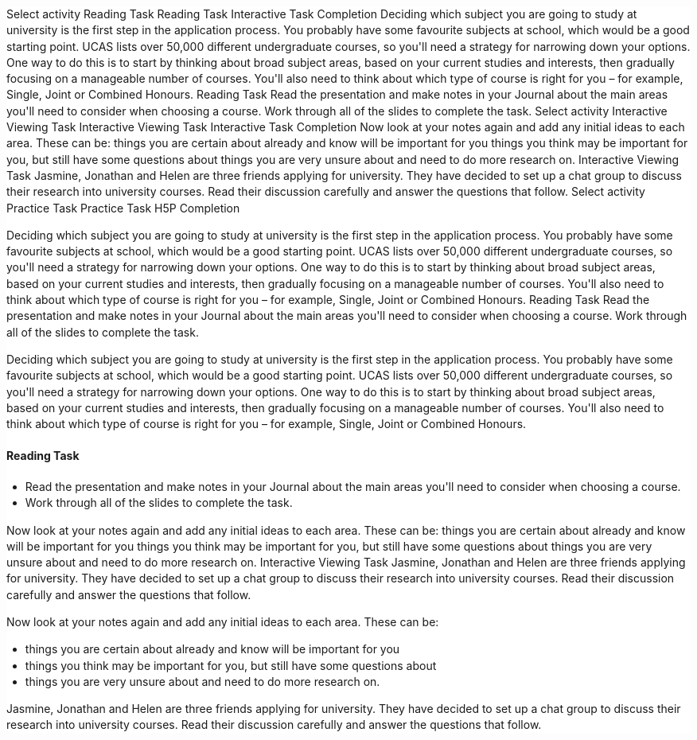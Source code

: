 Select activity Reading Task Reading Task Interactive Task Completion Deciding which subject you are going to study at university is the first step in the application process. You probably have some favourite subjects at school, which would be a good starting point. UCAS lists over 50,000 different undergraduate courses, so you'll need a strategy for narrowing down your options. One way to do this is to start by thinking about broad subject areas, based on your current studies and interests, then gradually focusing on a manageable number of courses. You'll also need to think about which type of course is right for you – for example, Single, Joint or Combined Honours. Reading Task Read the presentation and make notes in your Journal about the main areas you'll need to consider when choosing a course. Work through all of the slides to complete the task. Select activity Interactive Viewing Task Interactive Viewing Task Interactive Task Completion Now look at your notes again and add any initial ideas to each area. These can be: things you are certain about already and know will be important for you things you think may be important for you, but still have some questions about things you are very unsure about and need to do more research on. Interactive Viewing Task Jasmine, Jonathan and Helen are three friends applying for university. They have decided to set up a chat group to discuss their research into university courses. Read their discussion carefully and answer the questions that follow. Select activity Practice Task Practice Task H5P Completion

Deciding which subject you are going to study at university is the first step in the application process. You probably have some favourite subjects at school, which would be a good starting point. UCAS lists over 50,000 different undergraduate courses, so you'll need a strategy for narrowing down your options. One way to do this is to start by thinking about broad subject areas, based on your current studies and interests, then gradually focusing on a manageable number of courses. You'll also need to think about which type of course is right for you – for example, Single, Joint or Combined Honours. Reading Task Read the presentation and make notes in your Journal about the main areas you'll need to consider when choosing a course. Work through all of the slides to complete the task.

Deciding which subject you are going to study at university is the first step in the application process. You probably have some favourite subjects at school, which would be a good starting point. UCAS lists over 50,000 different undergraduate courses, so you'll need a strategy for narrowing down your options. One way to do this is to start by thinking about broad subject areas, based on your current studies and interests, then gradually focusing on a manageable number of courses. You'll also need to think about which type of course is right for you – for example, Single, Joint or Combined Honours.

#### Reading Task

- Read the presentation and make notes in your Journal about the main areas you'll need to consider when choosing a course.
- Work through all of the slides to complete the task.

Now look at your notes again and add any initial ideas to each area. These can be: things you are certain about already and know will be important for you things you think may be important for you, but still have some questions about things you are very unsure about and need to do more research on. Interactive Viewing Task Jasmine, Jonathan and Helen are three friends applying for university. They have decided to set up a chat group to discuss their research into university courses. Read their discussion carefully and answer the questions that follow.

Now look at your notes again and add any initial ideas to each area. These can be:

- things you are certain about already and know will be important for you
- things you think may be important for you, but still have some questions about
- things you are very unsure about and need to do more research on.

Jasmine, Jonathan and Helen are three friends applying for university. They have decided to set up a chat group to discuss their research into university courses. Read their discussion carefully and answer the questions that follow.
